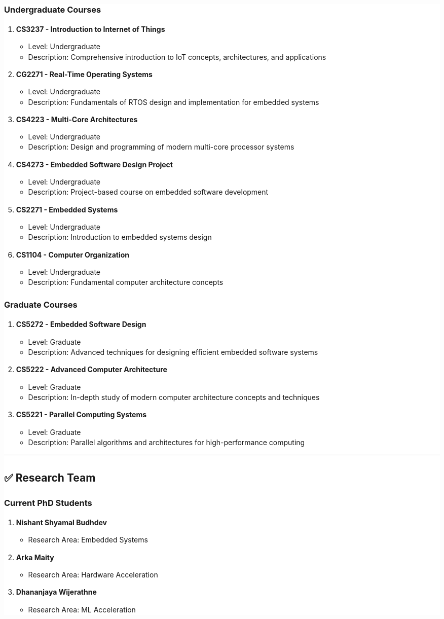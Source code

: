 ### Undergraduate Courses

1. **CS3237 - Introduction to Internet of Things**
   - Level: Undergraduate
   - Description: Comprehensive introduction to IoT concepts, architectures, and applications

2. **CG2271 - Real-Time Operating Systems**
   - Level: Undergraduate
   - Description: Fundamentals of RTOS design and implementation for embedded systems

3. **CS4223 - Multi-Core Architectures**
   - Level: Undergraduate
   - Description: Design and programming of modern multi-core processor systems

4. **CS4273 - Embedded Software Design Project**
   - Level: Undergraduate
   - Description: Project-based course on embedded software development

5. **CS2271 - Embedded Systems**
   - Level: Undergraduate
   - Description: Introduction to embedded systems design

6. **CS1104 - Computer Organization**
   - Level: Undergraduate
   - Description: Fundamental computer architecture concepts

### Graduate Courses

1. **CS5272 - Embedded Software Design**
   - Level: Graduate
   - Description: Advanced techniques for designing efficient embedded software systems

2. **CS5222 - Advanced Computer Architecture**
   - Level: Graduate
   - Description: In-depth study of modern computer architecture concepts and techniques

3. **CS5221 - Parallel Computing Systems**
   - Level: Graduate
   - Description: Parallel algorithms and architectures for high-performance computing

---

## ✅ Research Team

### Current PhD Students

1. **Nishant Shyamal Budhdev**
   - Research Area: Embedded Systems

2. **Arka Maity**
   - Research Area: Hardware Acceleration

3. **Dhananjaya Wijerathne**
   - Research Area: ML Acceleration
